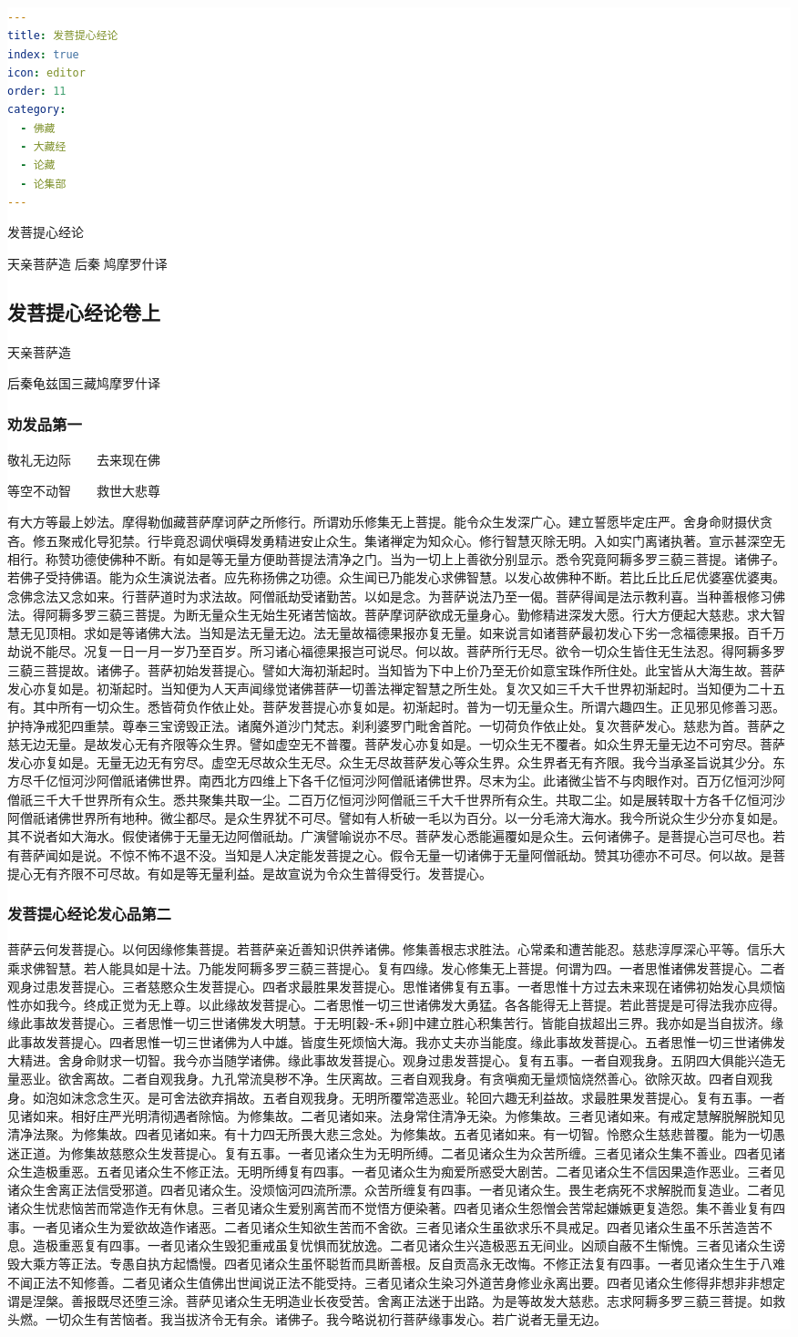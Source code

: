 ```yaml
---
title: 发菩提心经论
index: true
icon: editor
order: 11
category:
  - 佛藏
  - 大藏经
  - 论藏
  - 论集部
---
```


  发菩提心经论  

天亲菩萨造  后秦 鸠摩罗什译  

## 发菩提心经论卷上

天亲菩萨造  

后秦龟兹国三藏鸠摩罗什译  

### 劝发品第一

敬礼无边际　　去来现在佛  

等空不动智　　救世大悲尊  

有大方等最上妙法。摩得勒伽藏菩萨摩诃萨之所修行。所谓劝乐修集无上菩提。能令众生发深广心。建立誓愿毕定庄严。舍身命财摄伏贪吝。修五聚戒化导犯禁。行毕竟忍调伏嗔碍发勇精进安止众生。集诸禅定为知众心。修行智慧灭除无明。入如实门离诸执著。宣示甚深空无相行。称赞功德使佛种不断。有如是等无量方便助菩提法清净之门。当为一切上上善欲分别显示。悉令究竟阿耨多罗三藐三菩提。诸佛子。若佛子受持佛语。能为众生演说法者。应先称扬佛之功德。众生闻已乃能发心求佛智慧。以发心故佛种不断。若比丘比丘尼优婆塞优婆夷。念佛念法又念如来。行菩萨道时为求法故。阿僧祇劫受诸勤苦。以如是念。为菩萨说法乃至一偈。菩萨得闻是法示教利喜。当种善根修习佛法。得阿耨多罗三藐三菩提。为断无量众生无始生死诸苦恼故。菩萨摩诃萨欲成无量身心。勤修精进深发大愿。行大方便起大慈悲。求大智慧无见顶相。求如是等诸佛大法。当知是法无量无边。法无量故福德果报亦复无量。如来说言如诸菩萨最初发心下劣一念福德果报。百千万劫说不能尽。况复一日一月一岁乃至百岁。所习诸心福德果报岂可说尽。何以故。菩萨所行无尽。欲令一切众生皆住无生法忍。得阿耨多罗三藐三菩提故。诸佛子。菩萨初始发菩提心。譬如大海初渐起时。当知皆为下中上价乃至无价如意宝珠作所住处。此宝皆从大海生故。菩萨发心亦复如是。初渐起时。当知便为人天声闻缘觉诸佛菩萨一切善法禅定智慧之所生处。复次又如三千大千世界初渐起时。当知便为二十五有。其中所有一切众生。悉皆荷负作依止处。菩萨发菩提心亦复如是。初渐起时。普为一切无量众生。所谓六趣四生。正见邪见修善习恶。护持净戒犯四重禁。尊奉三宝谤毁正法。诸魔外道沙门梵志。刹利婆罗门毗舍首陀。一切荷负作依止处。复次菩萨发心。慈悲为首。菩萨之慈无边无量。是故发心无有齐限等众生界。譬如虚空无不普覆。菩萨发心亦复如是。一切众生无不覆者。如众生界无量无边不可穷尽。菩萨发心亦复如是。无量无边无有穷尽。虚空无尽故众生无尽。众生无尽故菩萨发心等众生界。众生界者无有齐限。我今当承圣旨说其少分。东方尽千亿恒河沙阿僧祇诸佛世界。南西北方四维上下各千亿恒河沙阿僧祇诸佛世界。尽末为尘。此诸微尘皆不与肉眼作对。百万亿恒河沙阿僧祇三千大千世界所有众生。悉共聚集共取一尘。二百万亿恒河沙阿僧祇三千大千世界所有众生。共取二尘。如是展转取十方各千亿恒河沙阿僧祇诸佛世界所有地种。微尘都尽。是众生界犹不可尽。譬如有人析破一毛以为百分。以一分毛渧大海水。我今所说众生少分亦复如是。其不说者如大海水。假使诸佛于无量无边阿僧祇劫。广演譬喻说亦不尽。菩萨发心悉能遍覆如是众生。云何诸佛子。是菩提心岂可尽也。若有菩萨闻如是说。不惊不怖不退不没。当知是人决定能发菩提之心。假令无量一切诸佛于无量阿僧祇劫。赞其功德亦不可尽。何以故。是菩提心无有齐限不可尽故。有如是等无量利益。是故宣说为令众生普得受行。发菩提心。  

### 发菩提心经论发心品第二

菩萨云何发菩提心。以何因缘修集菩提。若菩萨亲近善知识供养诸佛。修集善根志求胜法。心常柔和遭苦能忍。慈悲淳厚深心平等。信乐大乘求佛智慧。若人能具如是十法。乃能发阿耨多罗三藐三菩提心。复有四缘。发心修集无上菩提。何谓为四。一者思惟诸佛发菩提心。二者观身过患发菩提心。三者慈愍众生发菩提心。四者求最胜果发菩提心。思惟诸佛复有五事。一者思惟十方过去未来现在诸佛初始发心具烦恼性亦如我今。终成正觉为无上尊。以此缘故发菩提心。二者思惟一切三世诸佛发大勇猛。各各能得无上菩提。若此菩提是可得法我亦应得。缘此事故发菩提心。三者思惟一切三世诸佛发大明慧。于无明[穀-禾+卵]中建立胜心积集苦行。皆能自拔超出三界。我亦如是当自拔济。缘此事故发菩提心。四者思惟一切三世诸佛为人中雄。皆度生死烦恼大海。我亦丈夫亦当能度。缘此事故发菩提心。五者思惟一切三世诸佛发大精进。舍身命财求一切智。我今亦当随学诸佛。缘此事故发菩提心。观身过患发菩提心。复有五事。一者自观我身。五阴四大俱能兴造无量恶业。欲舍离故。二者自观我身。九孔常流臭秽不净。生厌离故。三者自观我身。有贪嗔痴无量烦恼烧然善心。欲除灭故。四者自观我身。如泡如沫念念生灭。是可舍法欲弃捐故。五者自观我身。无明所覆常造恶业。轮回六趣无利益故。求最胜果发菩提心。复有五事。一者见诸如来。相好庄严光明清彻遇者除恼。为修集故。二者见诸如来。法身常住清净无染。为修集故。三者见诸如来。有戒定慧解脱解脱知见清净法聚。为修集故。四者见诸如来。有十力四无所畏大悲三念处。为修集故。五者见诸如来。有一切智。怜愍众生慈悲普覆。能为一切愚迷正道。为修集故慈愍众生发菩提心。复有五事。一者见诸众生为无明所缚。二者见诸众生为众苦所缠。三者见诸众生集不善业。四者见诸众生造极重恶。五者见诸众生不修正法。无明所缚复有四事。一者见诸众生为痴爱所惑受大剧苦。二者见诸众生不信因果造作恶业。三者见诸众生舍离正法信受邪道。四者见诸众生。没烦恼河四流所漂。众苦所缠复有四事。一者见诸众生。畏生老病死不求解脱而复造业。二者见诸众生忧悲恼苦而常造作无有休息。三者见诸众生爱别离苦而不觉悟方便染著。四者见诸众生怨憎会苦常起嫌嫉更复造怨。集不善业复有四事。一者见诸众生为爱欲故造作诸恶。二者见诸众生知欲生苦而不舍欲。三者见诸众生虽欲求乐不具戒足。四者见诸众生虽不乐苦造苦不息。造极重恶复有四事。一者见诸众生毁犯重戒虽复忧惧而犹放逸。二者见诸众生兴造极恶五无间业。凶顽自蔽不生惭愧。三者见诸众生谤毁大乘方等正法。专愚自执方起憍慢。四者见诸众生虽怀聪哲而具断善根。反自贡高永无改悔。不修正法复有四事。一者见诸众生生于八难不闻正法不知修善。二者见诸众生值佛出世闻说正法不能受持。三者见诸众生染习外道苦身修业永离出要。四者见诸众生修得非想非非想定谓是涅槃。善报既尽还堕三涂。菩萨见诸众生无明造业长夜受苦。舍离正法迷于出路。为是等故发大慈悲。志求阿耨多罗三藐三菩提。如救头燃。一切众生有苦恼者。我当拔济令无有余。诸佛子。我今略说初行菩萨缘事发心。若广说者无量无边。  

